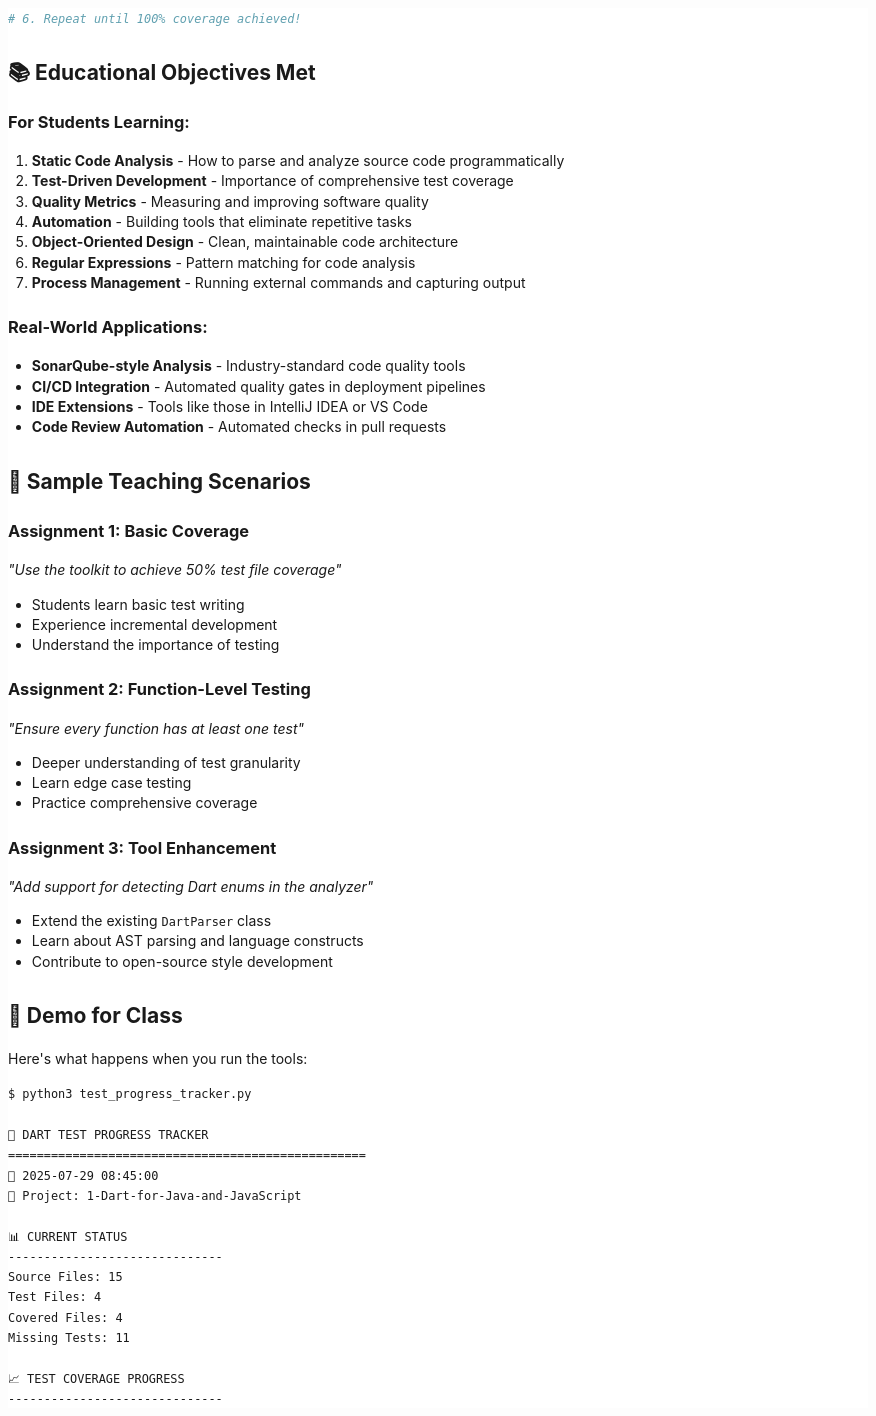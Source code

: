 ```bash
# 6. Repeat until 100% coverage achieved!
```

## 📚 **Educational Objectives Met**

### **For Students Learning:**
1. **Static Code Analysis** - How to parse and analyze source code programmatically
2. **Test-Driven Development** - Importance of comprehensive test coverage
3. **Quality Metrics** - Measuring and improving software quality
4. **Automation** - Building tools that eliminate repetitive tasks
5. **Object-Oriented Design** - Clean, maintainable code architecture
6. **Regular Expressions** - Pattern matching for code analysis
7. **Process Management** - Running external commands and capturing output

### **Real-World Applications:**
- **SonarQube-style Analysis** - Industry-standard code quality tools
- **CI/CD Integration** - Automated quality gates in deployment pipelines  
- **IDE Extensions** - Tools like those in IntelliJ IDEA or VS Code
- **Code Review Automation** - Automated checks in pull requests

## 🎯 **Sample Teaching Scenarios**

### **Assignment 1: Basic Coverage**
*"Use the toolkit to achieve 50% test file coverage"*
- Students learn basic test writing
- Experience incremental development
- Understand the importance of testing

### **Assignment 2: Function-Level Testing**  
*"Ensure every function has at least one test"*
- Deeper understanding of test granularity
- Learn edge case testing
- Practice comprehensive coverage

### **Assignment 3: Tool Enhancement**
*"Add support for detecting Dart enums in the analyzer"*
- Extend the existing `DartParser` class
- Learn about AST parsing and language constructs
- Contribute to open-source style development

## 🎪 **Demo for Class**

Here's what happens when you run the tools:

```bash
$ python3 test_progress_tracker.py

🎯 DART TEST PROGRESS TRACKER
==================================================
📅 2025-07-29 08:45:00
📁 Project: 1-Dart-for-Java-and-JavaScript

📊 CURRENT STATUS
------------------------------
Source Files: 15
Test Files: 4
Covered Files: 4
Missing Tests: 11

📈 TEST COVERAGE PROGRESS
------------------------------
```